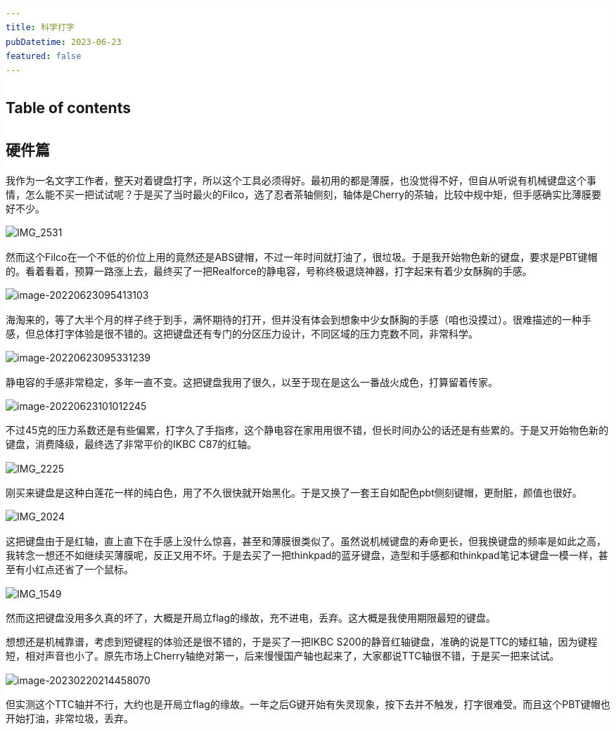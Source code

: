 ```yaml
---
title: 科学打字
pubDatetime: 2023-06-23
featured: false
---
```


## Table of contents

## 硬件篇

我作为一名文字工作者，整天对着键盘打字，所以这个工具必须得好。最初用的都是薄膜，也没觉得不好，但自从听说有机械键盘这个事情，怎么能不买一把试试呢？于是买了当时最火的Filco，选了忍者茶轴侧刻，轴体是Cherry的茶轴，比较中规中矩，但手感确实比薄膜要好不少。

![IMG_2531](https://snipersteve-public.oss-cn-hangzhou.aliyuncs.com/pic/assets/IMG_2531-20230912221058-710hyzk.JPG)

然而这个Filco在一个不低的价位上用的竟然还是ABS键帽，不过一年时间就打油了，很垃圾。于是我开始物色新的键盘，要求是PBT键帽的。看着看着，预算一路涨上去，最终买了一把Realforce的静电容，号称终极退烧神器，打字起来有着少女酥胸的手感。

![image-20220623095413103](https://snipersteve-public.oss-cn-hangzhou.aliyuncs.com/pic/assets/image-20220623095413103-20230912221058-cddp0jz.png)

海淘来的，等了大半个月的样子终于到手，满怀期待的打开，但并没有体会到想象中少女酥胸的手感（咱也没摸过）。很难描述的一种手感，但总体打字体验是很不错的。这把键盘还有专门的分区压力设计，不同区域的压力克数不同，非常科学。

![image-20220623095331239](https://snipersteve-public.oss-cn-hangzhou.aliyuncs.com/pic/assets/image-20220623095331239-20230912221058-n9i0k3e.png)

静电容的手感非常稳定，多年一直不变。这把键盘我用了很久，以至于现在是这么一番战火成色，打算留着传家。

![image-20220623101012245](https://snipersteve-public.oss-cn-hangzhou.aliyuncs.com/pic/assets/image-20220623101012245-20230912221058-5oh62s6.png)

不过45克的压力系数还是有些偏累，打字久了手指疼，这个静电容在家用用很不错，但长时间办公的话还是有些累的。于是又开始物色新的键盘，消费降级，最终选了非常平价的IKBC C87的红轴。

![IMG_2225](https://snipersteve-public.oss-cn-hangzhou.aliyuncs.com/pic/assets/IMG_2225-20230912221058-y56r4u2.JPG)

刚买来键盘是这种白莲花一样的纯白色，用了不久很快就开始黑化。于是又换了一套王自如配色pbt侧刻键帽，更耐脏，颜值也很好。

![IMG_2024](https://snipersteve-public.oss-cn-hangzhou.aliyuncs.com/pic/assets/IMG_2024-20230912221058-0krn8pb.JPG)

这把键盘由于是红轴，直上直下在手感上没什么惊喜，甚至和薄膜很类似了。虽然说机械键盘的寿命更长，但我换键盘的频率是如此之高，我转念一想还不如继续买薄膜呢，反正又用不坏。于是去买了一把thinkpad的蓝牙键盘，造型和手感都和thinkpad笔记本键盘一模一样，甚至有小红点还省了一个鼠标。

![IMG_1549](https://snipersteve-public.oss-cn-hangzhou.aliyuncs.com/pic/assets/IMG_1549-20230912221058-jo44sgp.JPG)

然而这把键盘没用多久真的坏了，大概是开局立flag的缘故，充不进电，丢弃。这大概是我使用期限最短的键盘。

想想还是机械靠谱，考虑到短键程的体验还是很不错的，于是买了一把IKBC S200的静音红轴键盘，准确的说是TTC的矮红轴，因为键程短，相对声音也小了。原先市场上Cherry轴绝对第一，后来慢慢国产轴也起来了，大家都说TTC轴很不错，于是买一把来试试。

![image-20230220214458070](https://snipersteve-public.oss-cn-hangzhou.aliyuncs.com/pic/assets/image-20230220214458070-20230912221058-tyz3cfy.png)

但实测这个TTC轴并不行，大约也是开局立flag的缘故。一年之后G键开始有失灵现象，按下去并不触发，打字很难受。而且这个PBT键帽也开始打油，非常垃圾，丢弃。

